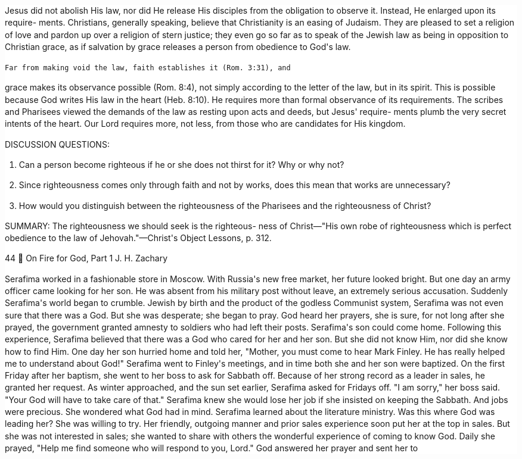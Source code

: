    Jesus did not abolish His law, nor did He release His disciples from
the obligation to observe it. Instead, He enlarged upon its require-
ments. Christians, generally speaking, believe that Christianity is an
easing of Judaism. They are pleased to set a religion of love and
pardon up over a religion of stern justice; they even go so far as to
speak of the Jewish law as being in opposition to Christian grace, as if
salvation by grace releases a person from obedience to God's law.

    Far from making void the law, faith establishes it (Rom. 3:31), and
grace makes its observance possible (Rom. 8:4), not simply according
to the letter of the law, but in its spirit. This is possible because God
writes His law in the heart (Heb. 8:10). He requires more than formal
observance of its requirements. The scribes and Pharisees viewed the
demands of the law as resting upon acts and deeds, but Jesus' require-
ments plumb the very secret intents of the heart. Our Lord requires
more, not less, from those who are candidates for His kingdom.

 DISCUSSION QUESTIONS:
  1. Can a person become righteous if he or she does not thirst
     for it? Why or why not?

   2. Since righteousness comes only through faith and not by
      works, does this mean that works are unnecessary?

   3. How would you distinguish between the righteousness of
      the Pharisees and the righteousness of Christ?

  SUMMARY: The righteousness we should seek is the righteous-
ness of Christ—"His own robe of righteousness which is perfect
obedience to the law of Jehovah."—Christ's Object Lessons, p. 312.




44
                   On Fire for God, Part 1
                           J. H. Zachary

   Serafima worked in a fashionable store in Moscow. With Russia's
new free market, her future looked bright. But one day an army
officer came looking for her son. He was absent from his military
post without leave, an extremely serious accusation. Suddenly Serafima's
world began to crumble. Jewish by birth and the product of the
godless Communist system, Serafima was not even sure that there
was a God. But she was desperate; she began to pray.
   God heard her prayers, she is sure, for not long after she prayed,
the government granted amnesty to soldiers who had left their posts.
Serafima's son could come home. Following this experience, Serafima
believed that there was a God who cared for her and her son. But she
did not know Him, nor did she know how to find Him.
   One day her son hurried home and told her, "Mother, you must
come to hear Mark Finley. He has really helped me to understand
about God!" Serafima went to Finley's meetings, and in time both
she and her son were baptized.
   On the first Friday after her baptism, she went to her boss to ask
for Sabbath off. Because of her strong record as a leader in sales,
he granted her request. As winter approached, and the sun set
earlier, Serafima asked for Fridays off. "I am sorry," her boss said.
"Your God will have to take care of that." Serafima knew she
would lose her job if she insisted on keeping the Sabbath. And jobs
were precious. She wondered what God had in mind.
    Serafima learned about the literature ministry. Was this where
 God was leading her? She was willing to try. Her friendly, outgoing
 manner and prior sales experience soon put her at the top in sales. But
 she was not interested in sales; she wanted to share with others the
 wonderful experience of coming to know God. Daily she prayed,
"Help me find someone who will respond to you, Lord."
                              God answered her prayer and sent her to